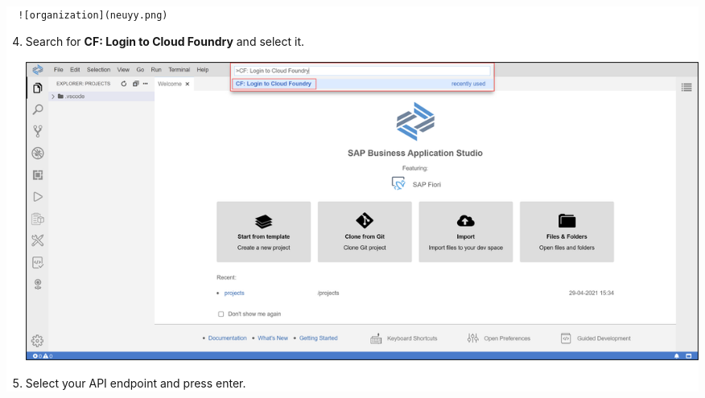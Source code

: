       ![organization](neuyy.png)

  4. Search for **CF: Login to Cloud Foundry** and select it.

      ![organization](neu2.png)

  5. Select your API endpoint and press enter.
